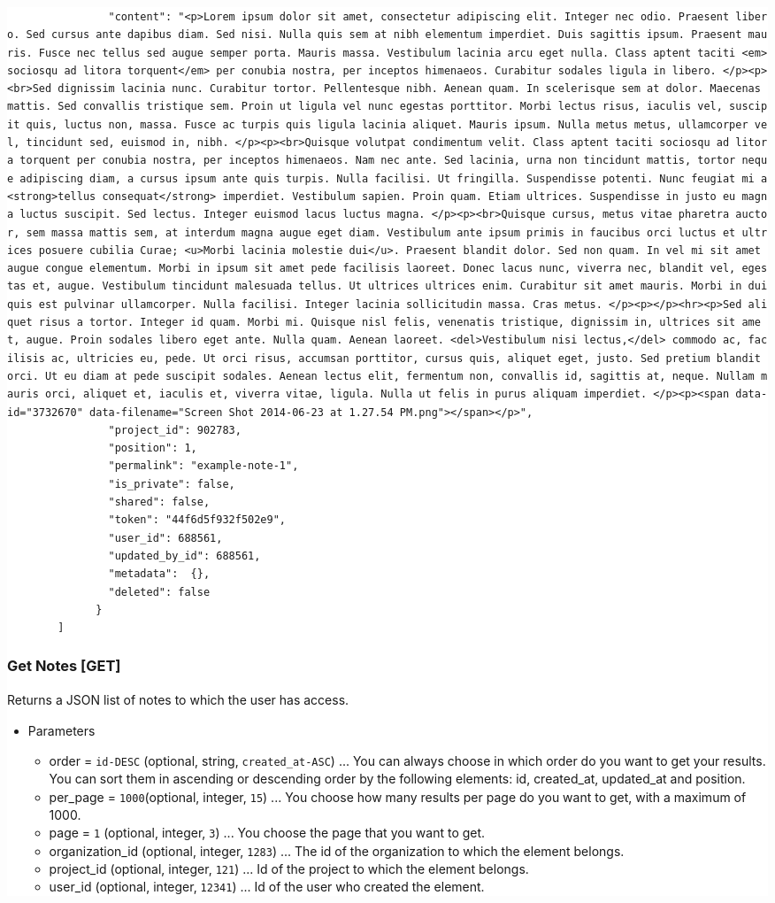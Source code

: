                     "content": "<p>Lorem ipsum dolor sit amet, consectetur adipiscing elit. Integer nec odio. Praesent libero. Sed cursus ante dapibus diam. Sed nisi. Nulla quis sem at nibh elementum imperdiet. Duis sagittis ipsum. Praesent mauris. Fusce nec tellus sed augue semper porta. Mauris massa. Vestibulum lacinia arcu eget nulla. Class aptent taciti <em>sociosqu ad litora torquent</em> per conubia nostra, per inceptos himenaeos. Curabitur sodales ligula in libero. </p><p><br>Sed dignissim lacinia nunc. Curabitur tortor. Pellentesque nibh. Aenean quam. In scelerisque sem at dolor. Maecenas mattis. Sed convallis tristique sem. Proin ut ligula vel nunc egestas porttitor. Morbi lectus risus, iaculis vel, suscipit quis, luctus non, massa. Fusce ac turpis quis ligula lacinia aliquet. Mauris ipsum. Nulla metus metus, ullamcorper vel, tincidunt sed, euismod in, nibh. </p><p><br>Quisque volutpat condimentum velit. Class aptent taciti sociosqu ad litora torquent per conubia nostra, per inceptos himenaeos. Nam nec ante. Sed lacinia, urna non tincidunt mattis, tortor neque adipiscing diam, a cursus ipsum ante quis turpis. Nulla facilisi. Ut fringilla. Suspendisse potenti. Nunc feugiat mi a <strong>tellus consequat</strong> imperdiet. Vestibulum sapien. Proin quam. Etiam ultrices. Suspendisse in justo eu magna luctus suscipit. Sed lectus. Integer euismod lacus luctus magna. </p><p><br>Quisque cursus, metus vitae pharetra auctor, sem massa mattis sem, at interdum magna augue eget diam. Vestibulum ante ipsum primis in faucibus orci luctus et ultrices posuere cubilia Curae; <u>Morbi lacinia molestie dui</u>. Praesent blandit dolor. Sed non quam. In vel mi sit amet augue congue elementum. Morbi in ipsum sit amet pede facilisis laoreet. Donec lacus nunc, viverra nec, blandit vel, egestas et, augue. Vestibulum tincidunt malesuada tellus. Ut ultrices ultrices enim. Curabitur sit amet mauris. Morbi in dui quis est pulvinar ullamcorper. Nulla facilisi. Integer lacinia sollicitudin massa. Cras metus. </p><p></p><hr><p>Sed aliquet risus a tortor. Integer id quam. Morbi mi. Quisque nisl felis, venenatis tristique, dignissim in, ultrices sit amet, augue. Proin sodales libero eget ante. Nulla quam. Aenean laoreet. <del>Vestibulum nisi lectus,</del> commodo ac, facilisis ac, ultricies eu, pede. Ut orci risus, accumsan porttitor, cursus quis, aliquet eget, justo. Sed pretium blandit orci. Ut eu diam at pede suscipit sodales. Aenean lectus elit, fermentum non, convallis id, sagittis at, neque. Nullam mauris orci, aliquet et, iaculis et, viverra vitae, ligula. Nulla ut felis in purus aliquam imperdiet. </p><p><span data-id="3732670" data-filename="Screen Shot 2014-06-23 at 1.27.54 PM.png"></span></p>",
                    "project_id": 902783,
                    "position": 1,
                    "permalink": "example-note-1",
                    "is_private": false,
                    "shared": false,
                    "token": "44f6d5f932f502e9",
                    "user_id": 688561,
                    "updated_by_id": 688561,
                    "metadata":  {},
                    "deleted": false
                  }
            ]

### Get Notes [GET]
Returns a JSON list of notes to which the user has access.

+ Parameters

    + order = `id-DESC` (optional, string, `created_at-ASC`) ... You can always choose in which order do you want to get your results. You can sort them in ascending or descending order by the following elements: id, created_at, updated_at and position.
    + per_page = `1000`(optional, integer, `15`) ... You choose how many results per page do you want to get, with a maximum of 1000.
    + page = `1` (optional, integer, `3`) ... You choose the page that you want to get.
    + organization_id (optional, integer, `1283`) ... The id of the organization to which the element belongs.
    + project_id (optional, integer, `121`) ... Id of the project to which the element belongs.
    + user_id (optional, integer, `12341`) ... Id of the user who created the element.
